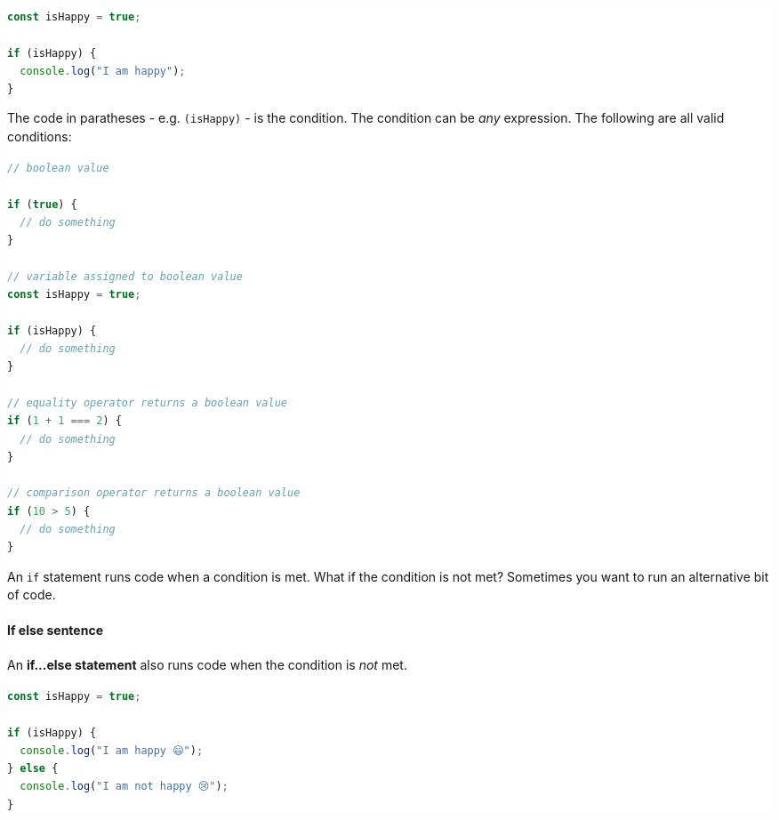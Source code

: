 ```javascript
const isHappy = true;

if (isHappy) {
  console.log("I am happy");
}
```



The code in paratheses - e.g. `(isHappy)` - is the condition. The condition can be *any* expression. The following are all valid conditions:

```javascript
// boolean value

if (true) {
  // do something
}

// variable assigned to boolean value
const isHappy = true;

if (isHappy) {
  // do something
}

// equality operator returns a boolean value
if (1 + 1 === 2) {
  // do something
}

// comparison operator returns a boolean value
if (10 > 5) {
  // do something
}
```

An `if` statement runs code when a condition is met. What if the condition is  not met? Sometimes you want to run an alternative bit of code.



#### If else sentence

An **if...else statement** also runs code when the condition is *not* met.

```javascript
const isHappy = true;

if (isHappy) {
  console.log("I am happy 😄");
} else {
  console.log("I am not happy 😢");
}
```
